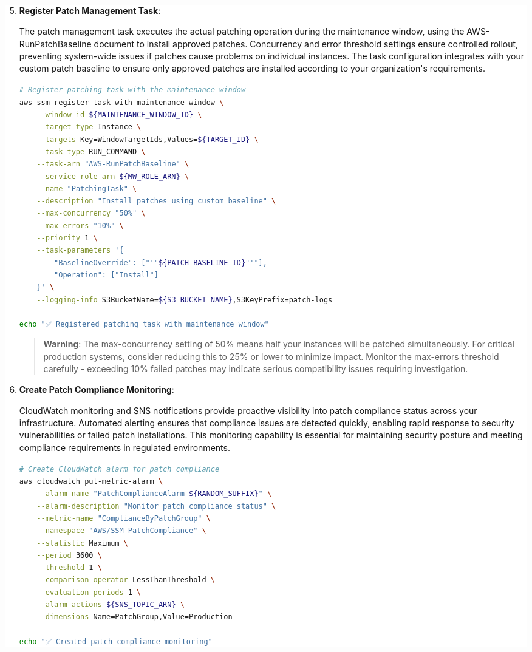 5. **Register Patch Management Task**:

   The patch management task executes the actual patching operation during the maintenance window, using the AWS-RunPatchBaseline document to install approved patches. Concurrency and error threshold settings ensure controlled rollout, preventing system-wide issues if patches cause problems on individual instances. The task configuration integrates with your custom patch baseline to ensure only approved patches are installed according to your organization's requirements.

   ```bash
   # Register patching task with the maintenance window
   aws ssm register-task-with-maintenance-window \
       --window-id ${MAINTENANCE_WINDOW_ID} \
       --target-type Instance \
       --targets Key=WindowTargetIds,Values=${TARGET_ID} \
       --task-type RUN_COMMAND \
       --task-arn "AWS-RunPatchBaseline" \
       --service-role-arn ${MW_ROLE_ARN} \
       --name "PatchingTask" \
       --description "Install patches using custom baseline" \
       --max-concurrency "50%" \
       --max-errors "10%" \
       --priority 1 \
       --task-parameters '{
           "BaselineOverride": ["'"${PATCH_BASELINE_ID}"'"],
           "Operation": ["Install"]
       }' \
       --logging-info S3BucketName=${S3_BUCKET_NAME},S3KeyPrefix=patch-logs
   
   echo "✅ Registered patching task with maintenance window"
   ```

   > **Warning**: The max-concurrency setting of 50% means half your instances will be patched simultaneously. For critical production systems, consider reducing this to 25% or lower to minimize impact. Monitor the max-errors threshold carefully - exceeding 10% failed patches may indicate serious compatibility issues requiring investigation.

6. **Create Patch Compliance Monitoring**:

   CloudWatch monitoring and SNS notifications provide proactive visibility into patch compliance status across your infrastructure. Automated alerting ensures that compliance issues are detected quickly, enabling rapid response to security vulnerabilities or failed patch installations. This monitoring capability is essential for maintaining security posture and meeting compliance requirements in regulated environments.

   ```bash
   # Create CloudWatch alarm for patch compliance
   aws cloudwatch put-metric-alarm \
       --alarm-name "PatchComplianceAlarm-${RANDOM_SUFFIX}" \
       --alarm-description "Monitor patch compliance status" \
       --metric-name "ComplianceByPatchGroup" \
       --namespace "AWS/SSM-PatchCompliance" \
       --statistic Maximum \
       --period 3600 \
       --threshold 1 \
       --comparison-operator LessThanThreshold \
       --evaluation-periods 1 \
       --alarm-actions ${SNS_TOPIC_ARN} \
       --dimensions Name=PatchGroup,Value=Production
   
   echo "✅ Created patch compliance monitoring"
   ```
